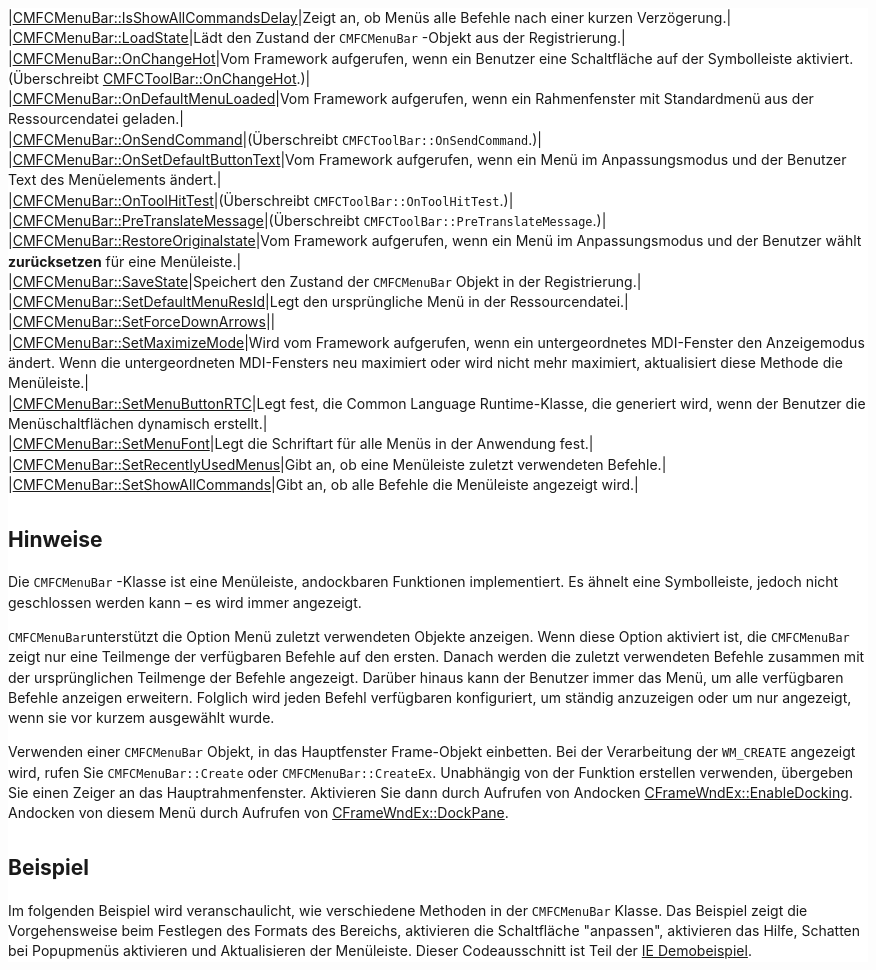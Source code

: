 |[CMFCMenuBar::IsShowAllCommandsDelay](#isshowallcommandsdelay)|Zeigt an, ob Menüs alle Befehle nach einer kurzen Verzögerung.|  
|[CMFCMenuBar::LoadState](#loadstate)|Lädt den Zustand der `CMFCMenuBar` -Objekt aus der Registrierung.|  
|[CMFCMenuBar::OnChangeHot](#onchangehot)|Vom Framework aufgerufen, wenn ein Benutzer eine Schaltfläche auf der Symbolleiste aktiviert. (Überschreibt [CMFCToolBar::OnChangeHot](../../mfc/reference/cmfctoolbar-class.md#onchangehot).)|  
|[CMFCMenuBar::OnDefaultMenuLoaded](#ondefaultmenuloaded)|Vom Framework aufgerufen, wenn ein Rahmenfenster mit Standardmenü aus der Ressourcendatei geladen.|  
|[CMFCMenuBar::OnSendCommand](#onsendcommand)|(Überschreibt `CMFCToolBar::OnSendCommand`.)|  
|[CMFCMenuBar::OnSetDefaultButtonText](#onsetdefaultbuttontext)|Vom Framework aufgerufen, wenn ein Menü im Anpassungsmodus und der Benutzer Text des Menüelements ändert.|  
|[CMFCMenuBar::OnToolHitTest](#ontoolhittest)|(Überschreibt `CMFCToolBar::OnToolHitTest`.)|  
|[CMFCMenuBar::PreTranslateMessage](#pretranslatemessage)|(Überschreibt `CMFCToolBar::PreTranslateMessage`.)|  
|[CMFCMenuBar::RestoreOriginalstate](#restoreoriginalstate)|Vom Framework aufgerufen, wenn ein Menü im Anpassungsmodus und der Benutzer wählt **zurücksetzen** für eine Menüleiste.|  
|[CMFCMenuBar::SaveState](#savestate)|Speichert den Zustand der `CMFCMenuBar` Objekt in der Registrierung.|  
|[CMFCMenuBar::SetDefaultMenuResId](#setdefaultmenuresid)|Legt den ursprüngliche Menü in der Ressourcendatei.|  
|[CMFCMenuBar::SetForceDownArrows](#setforcedownarrows)||  
|[CMFCMenuBar::SetMaximizeMode](#setmaximizemode)|Wird vom Framework aufgerufen, wenn ein untergeordnetes MDI-Fenster den Anzeigemodus ändert. Wenn die untergeordneten MDI-Fensters neu maximiert oder wird nicht mehr maximiert, aktualisiert diese Methode die Menüleiste.|  
|[CMFCMenuBar::SetMenuButtonRTC](#setmenubuttonrtc)|Legt fest, die Common Language Runtime-Klasse, die generiert wird, wenn der Benutzer die Menüschaltflächen dynamisch erstellt.|  
|[CMFCMenuBar::SetMenuFont](#setmenufont)|Legt die Schriftart für alle Menüs in der Anwendung fest.|  
|[CMFCMenuBar::SetRecentlyUsedMenus](#setrecentlyusedmenus)|Gibt an, ob eine Menüleiste zuletzt verwendeten Befehle.|  
|[CMFCMenuBar::SetShowAllCommands](#setshowallcommands)|Gibt an, ob alle Befehle die Menüleiste angezeigt wird.|  
  
## <a name="remarks"></a>Hinweise  
 Die `CMFCMenuBar` -Klasse ist eine Menüleiste, andockbaren Funktionen implementiert. Es ähnelt eine Symbolleiste, jedoch nicht geschlossen werden kann – es wird immer angezeigt.  
  
 `CMFCMenuBar`unterstützt die Option Menü zuletzt verwendeten Objekte anzeigen. Wenn diese Option aktiviert ist, die `CMFCMenuBar` zeigt nur eine Teilmenge der verfügbaren Befehle auf den ersten. Danach werden die zuletzt verwendeten Befehle zusammen mit der ursprünglichen Teilmenge der Befehle angezeigt. Darüber hinaus kann der Benutzer immer das Menü, um alle verfügbaren Befehle anzeigen erweitern. Folglich wird jeden Befehl verfügbaren konfiguriert, um ständig anzuzeigen oder um nur angezeigt, wenn sie vor kurzem ausgewählt wurde.  
  
 Verwenden einer `CMFCMenuBar` Objekt, in das Hauptfenster Frame-Objekt einbetten. Bei der Verarbeitung der `WM_CREATE` angezeigt wird, rufen Sie `CMFCMenuBar::Create` oder `CMFCMenuBar::CreateEx`. Unabhängig von der Funktion erstellen verwenden, übergeben Sie einen Zeiger an das Hauptrahmenfenster. Aktivieren Sie dann durch Aufrufen von Andocken [CFrameWndEx::EnableDocking](../../mfc/reference/cframewndex-class.md#enabledocking). Andocken von diesem Menü durch Aufrufen von [CFrameWndEx::DockPane](../../mfc/reference/cframewndex-class.md#dockpane).  
  
## <a name="example"></a>Beispiel  
 Im folgenden Beispiel wird veranschaulicht, wie verschiedene Methoden in der `CMFCMenuBar` Klasse. Das Beispiel zeigt die Vorgehensweise beim Festlegen des Formats des Bereichs, aktivieren die Schaltfläche "anpassen", aktivieren das Hilfe, Schatten bei Popupmenüs aktivieren und Aktualisieren der Menüleiste. Dieser Codeausschnitt ist Teil der [IE Demobeispiel](../../visual-cpp-samples.md).  
  